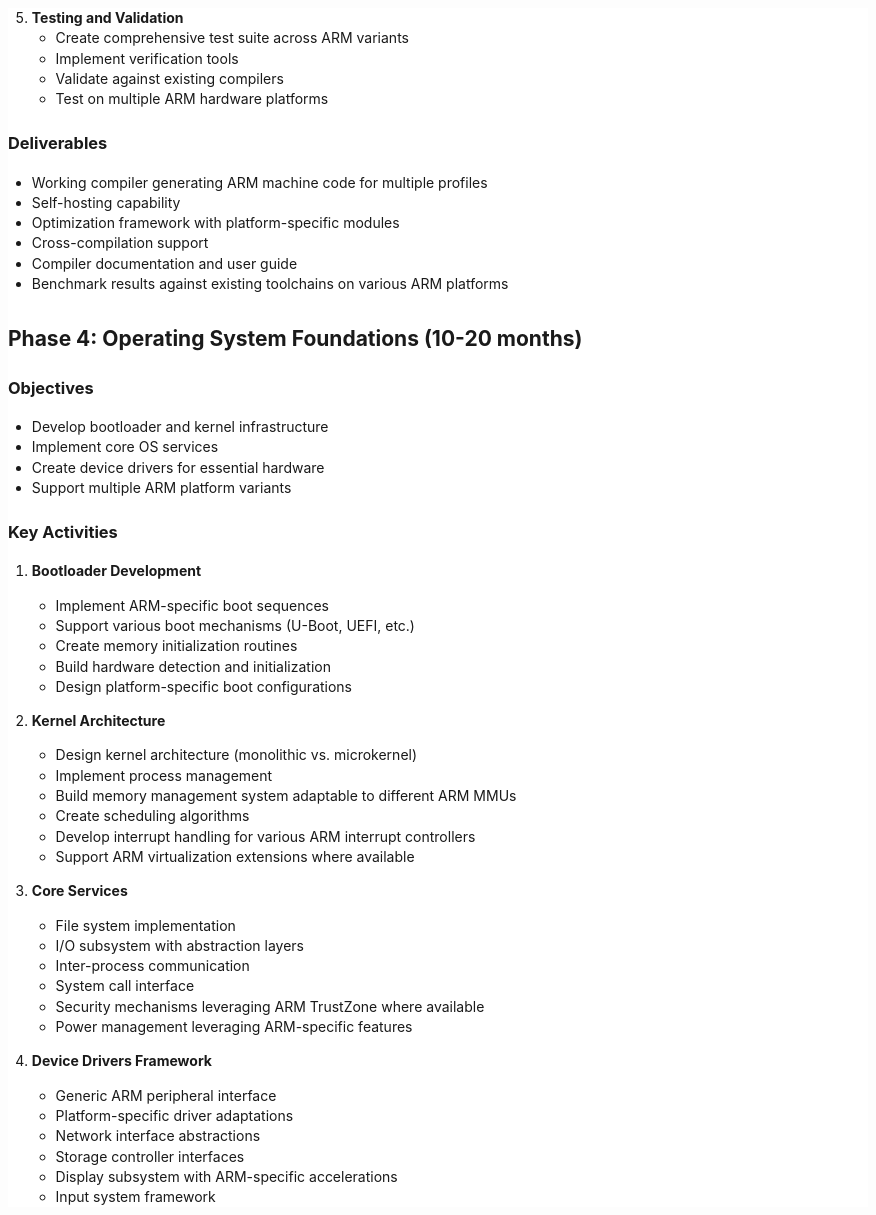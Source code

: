 5. **Testing and Validation**
   - Create comprehensive test suite across ARM variants
   - Implement verification tools
   - Validate against existing compilers
   - Test on multiple ARM hardware platforms

### Deliverables
- Working compiler generating ARM machine code for multiple profiles
- Self-hosting capability
- Optimization framework with platform-specific modules
- Cross-compilation support
- Compiler documentation and user guide
- Benchmark results against existing toolchains on various ARM platforms

## Phase 4: Operating System Foundations (10-20 months)
### Objectives
- Develop bootloader and kernel infrastructure
- Implement core OS services
- Create device drivers for essential hardware
- Support multiple ARM platform variants

### Key Activities
1. **Bootloader Development**
   - Implement ARM-specific boot sequences
   - Support various boot mechanisms (U-Boot, UEFI, etc.)
   - Create memory initialization routines
   - Build hardware detection and initialization
   - Design platform-specific boot configurations

2. **Kernel Architecture**
   - Design kernel architecture (monolithic vs. microkernel)
   - Implement process management
   - Build memory management system adaptable to different ARM MMUs
   - Create scheduling algorithms
   - Develop interrupt handling for various ARM interrupt controllers
   - Support ARM virtualization extensions where available

3. **Core Services**
   - File system implementation
   - I/O subsystem with abstraction layers
   - Inter-process communication
   - System call interface
   - Security mechanisms leveraging ARM TrustZone where available
   - Power management leveraging ARM-specific features

4. **Device Drivers Framework**
   - Generic ARM peripheral interface
   - Platform-specific driver adaptations
   - Network interface abstractions
   - Storage controller interfaces
   - Display subsystem with ARM-specific accelerations
   - Input system framework
